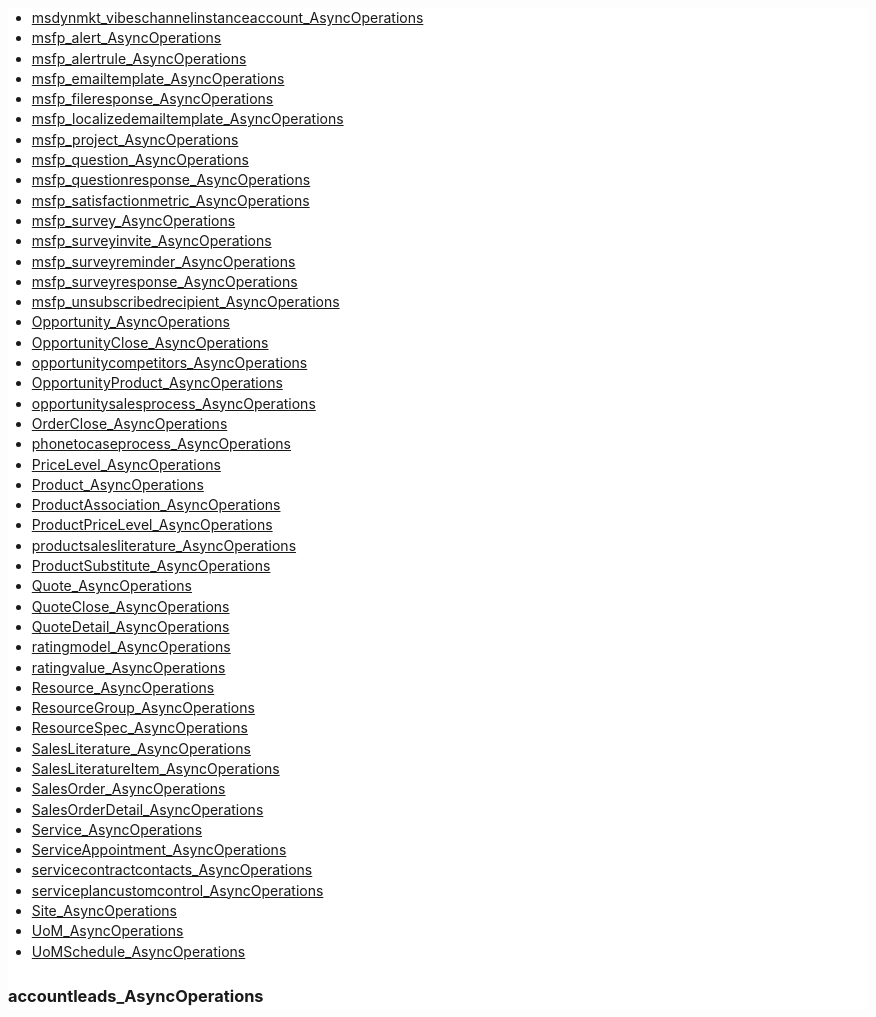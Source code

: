 - [msdynmkt_vibeschannelinstanceaccount_AsyncOperations](#BKMK_msdynmkt_vibeschannelinstanceaccount_AsyncOperations)
- [msfp_alert_AsyncOperations](#BKMK_msfp_alert_AsyncOperations)
- [msfp_alertrule_AsyncOperations](#BKMK_msfp_alertrule_AsyncOperations)
- [msfp_emailtemplate_AsyncOperations](#BKMK_msfp_emailtemplate_AsyncOperations)
- [msfp_fileresponse_AsyncOperations](#BKMK_msfp_fileresponse_AsyncOperations)
- [msfp_localizedemailtemplate_AsyncOperations](#BKMK_msfp_localizedemailtemplate_AsyncOperations)
- [msfp_project_AsyncOperations](#BKMK_msfp_project_AsyncOperations)
- [msfp_question_AsyncOperations](#BKMK_msfp_question_AsyncOperations)
- [msfp_questionresponse_AsyncOperations](#BKMK_msfp_questionresponse_AsyncOperations)
- [msfp_satisfactionmetric_AsyncOperations](#BKMK_msfp_satisfactionmetric_AsyncOperations)
- [msfp_survey_AsyncOperations](#BKMK_msfp_survey_AsyncOperations)
- [msfp_surveyinvite_AsyncOperations](#BKMK_msfp_surveyinvite_AsyncOperations)
- [msfp_surveyreminder_AsyncOperations](#BKMK_msfp_surveyreminder_AsyncOperations)
- [msfp_surveyresponse_AsyncOperations](#BKMK_msfp_surveyresponse_AsyncOperations)
- [msfp_unsubscribedrecipient_AsyncOperations](#BKMK_msfp_unsubscribedrecipient_AsyncOperations)
- [Opportunity_AsyncOperations](#BKMK_Opportunity_AsyncOperations)
- [OpportunityClose_AsyncOperations](#BKMK_OpportunityClose_AsyncOperations)
- [opportunitycompetitors_AsyncOperations](#BKMK_opportunitycompetitors_AsyncOperations)
- [OpportunityProduct_AsyncOperations](#BKMK_OpportunityProduct_AsyncOperations)
- [opportunitysalesprocess_AsyncOperations](#BKMK_opportunitysalesprocess_AsyncOperations)
- [OrderClose_AsyncOperations](#BKMK_OrderClose_AsyncOperations)
- [phonetocaseprocess_AsyncOperations](#BKMK_phonetocaseprocess_AsyncOperations)
- [PriceLevel_AsyncOperations](#BKMK_PriceLevel_AsyncOperations)
- [Product_AsyncOperations](#BKMK_Product_AsyncOperations)
- [ProductAssociation_AsyncOperations](#BKMK_ProductAssociation_AsyncOperations)
- [ProductPriceLevel_AsyncOperations](#BKMK_ProductPriceLevel_AsyncOperations)
- [productsalesliterature_AsyncOperations](#BKMK_productsalesliterature_AsyncOperations)
- [ProductSubstitute_AsyncOperations](#BKMK_ProductSubstitute_AsyncOperations)
- [Quote_AsyncOperations](#BKMK_Quote_AsyncOperations)
- [QuoteClose_AsyncOperations](#BKMK_QuoteClose_AsyncOperations)
- [QuoteDetail_AsyncOperations](#BKMK_QuoteDetail_AsyncOperations)
- [ratingmodel_AsyncOperations](#BKMK_ratingmodel_AsyncOperations)
- [ratingvalue_AsyncOperations](#BKMK_ratingvalue_AsyncOperations)
- [Resource_AsyncOperations](#BKMK_Resource_AsyncOperations)
- [ResourceGroup_AsyncOperations](#BKMK_ResourceGroup_AsyncOperations)
- [ResourceSpec_AsyncOperations](#BKMK_ResourceSpec_AsyncOperations)
- [SalesLiterature_AsyncOperations](#BKMK_SalesLiterature_AsyncOperations)
- [SalesLiteratureItem_AsyncOperations](#BKMK_SalesLiteratureItem_AsyncOperations)
- [SalesOrder_AsyncOperations](#BKMK_SalesOrder_AsyncOperations)
- [SalesOrderDetail_AsyncOperations](#BKMK_SalesOrderDetail_AsyncOperations)
- [Service_AsyncOperations](#BKMK_Service_AsyncOperations)
- [ServiceAppointment_AsyncOperations](#BKMK_ServiceAppointment_AsyncOperations)
- [servicecontractcontacts_AsyncOperations](#BKMK_servicecontractcontacts_AsyncOperations)
- [serviceplancustomcontrol_AsyncOperations](#BKMK_serviceplancustomcontrol_AsyncOperations)
- [Site_AsyncOperations](#BKMK_Site_AsyncOperations)
- [UoM_AsyncOperations](#BKMK_UoM_AsyncOperations)
- [UoMSchedule_AsyncOperations](#BKMK_UoMSchedule_AsyncOperations)

### <a name="BKMK_accountleads_AsyncOperations"></a> accountleads_AsyncOperations

